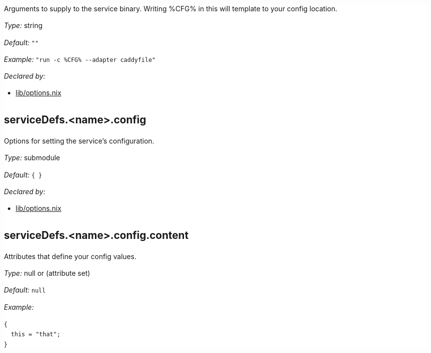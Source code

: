 Arguments to supply to the service binary\. Writing %CFG% in this will template to your config location\.



*Type:*
string



*Default:*
` "" `



*Example:*
` "run -c %CFG% --adapter caddyfile" `

*Declared by:*
 - [lib/options\.nix](https://git.atagen.co/atagen/ides/lib/options.nix)



## serviceDefs\.\<name>\.config



Options for setting the service’s configuration\.



*Type:*
submodule



*Default:*
` { } `

*Declared by:*
 - [lib/options\.nix](https://git.atagen.co/atagen/ides/lib/options.nix)



## serviceDefs\.\<name>\.config\.content



Attributes that define your config values\.



*Type:*
null or (attribute set)



*Default:*
` null `



*Example:*

```
{
  this = "that";
}
```
